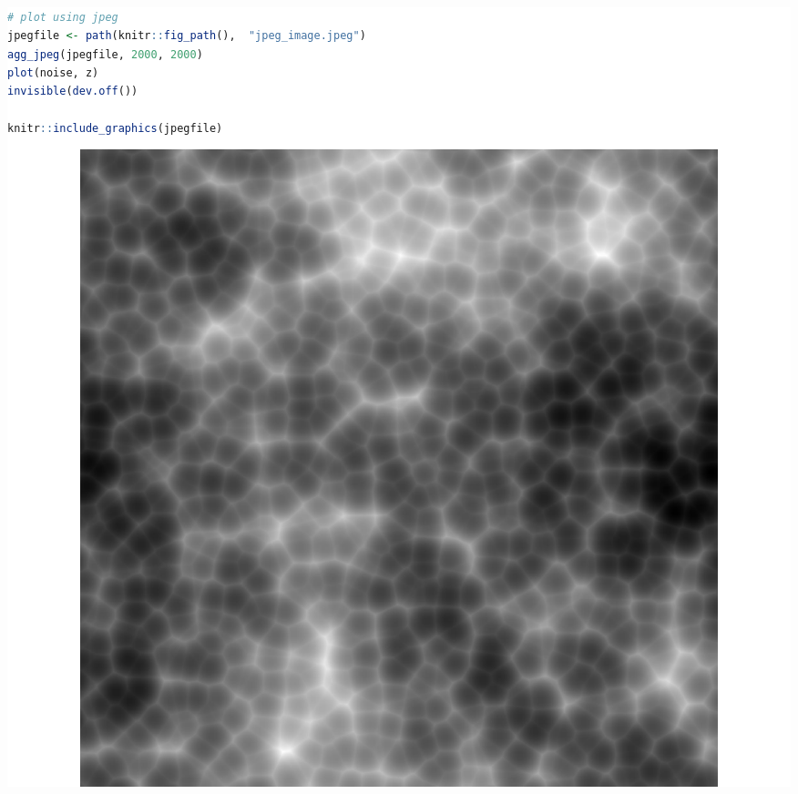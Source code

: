 
```r
# plot using jpeg
jpegfile <- path(knitr::fig_path(),  "jpeg_image.jpeg")
agg_jpeg(jpegfile, 2000, 2000)
plot(noise, z)
invisible(dev.off())

knitr::include_graphics(jpegfile)
```

<img src="figs/unnamed-chunk-2-1/jpeg_image.jpeg" width="700px" style="display: block; margin: auto;" />
